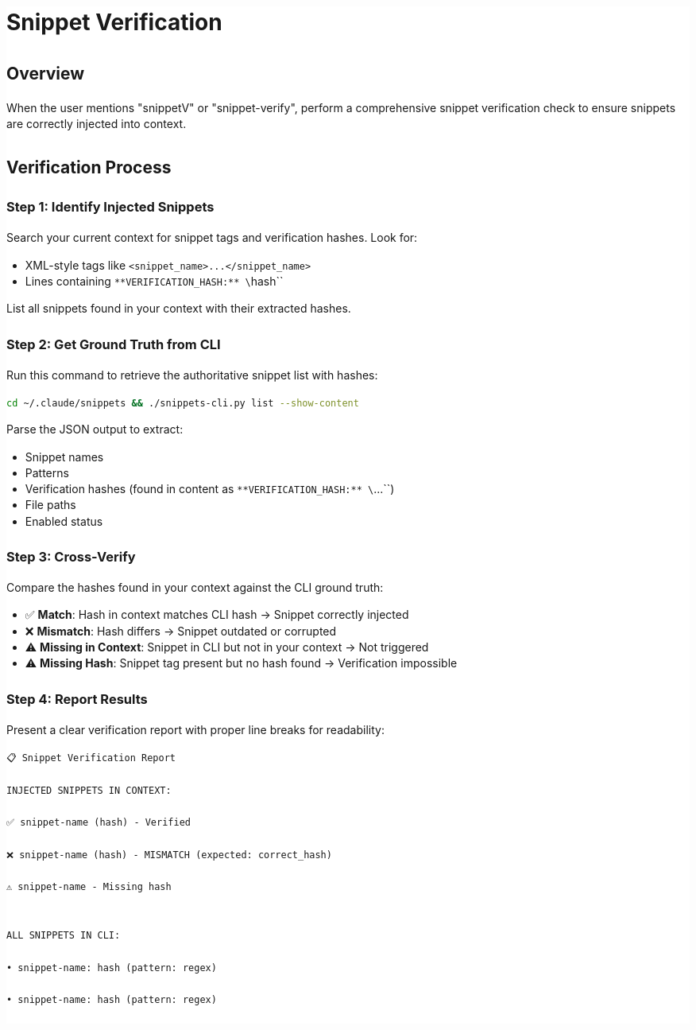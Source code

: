 
# Snippet Verification

## Overview

When the user mentions "snippetV" or "snippet-verify", perform a comprehensive snippet verification check to ensure snippets are correctly injected into context.

## Verification Process

### Step 1: Identify Injected Snippets

Search your current context for snippet tags and verification hashes. Look for:
- XML-style tags like `<snippet_name>...</snippet_name>`
- Lines containing `**VERIFICATION_HASH:** \`hash\``

List all snippets found in your context with their extracted hashes.

### Step 2: Get Ground Truth from CLI

Run this command to retrieve the authoritative snippet list with hashes:

```bash
cd ~/.claude/snippets && ./snippets-cli.py list --show-content
```

Parse the JSON output to extract:
- Snippet names
- Patterns
- Verification hashes (found in content as `**VERIFICATION_HASH:** \`...\``)
- File paths
- Enabled status

### Step 3: Cross-Verify

Compare the hashes found in your context against the CLI ground truth:

- ✅ **Match**: Hash in context matches CLI hash → Snippet correctly injected
- ❌ **Mismatch**: Hash differs → Snippet outdated or corrupted
- ⚠️ **Missing in Context**: Snippet in CLI but not in your context → Not triggered
- ⚠️ **Missing Hash**: Snippet tag present but no hash found → Verification impossible

### Step 4: Report Results

Present a clear verification report with proper line breaks for readability:

```
📋 Snippet Verification Report

INJECTED SNIPPETS IN CONTEXT:

✅ snippet-name (hash) - Verified

❌ snippet-name (hash) - MISMATCH (expected: correct_hash)

⚠️ snippet-name - Missing hash


ALL SNIPPETS IN CLI:

• snippet-name: hash (pattern: regex)

• snippet-name: hash (pattern: regex)


```